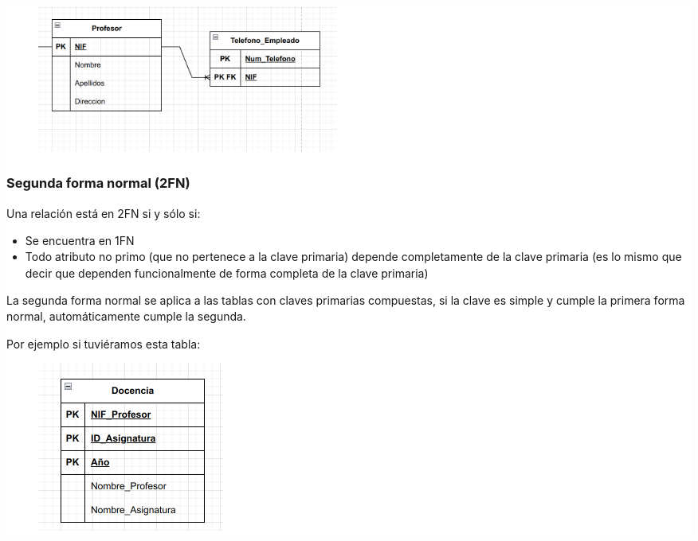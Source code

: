 <figure><img src="../../.gitbook/assets/image (12).png" alt="" width="375"><figcaption></figcaption></figure>

### Segunda forma normal (2FN)

Una relación está en 2FN si y sólo si:

* Se encuentra en 1FN
* Todo atributo no primo (que no pertenece a la clave primaria) depende completamente de la clave primaria (es lo mismo que decir que dependen funcionalmente de forma completa de la clave primaria)

La segunda forma normal se aplica a las tablas con claves primarias compuestas, si la clave es simple y cumple la primera forma normal, automáticamente cumple la segunda.

Por ejemplo si tuviéramos esta tabla:

<figure><img src="../../.gitbook/assets/image (15).png" alt="" width="232"><figcaption></figcaption></figure>

